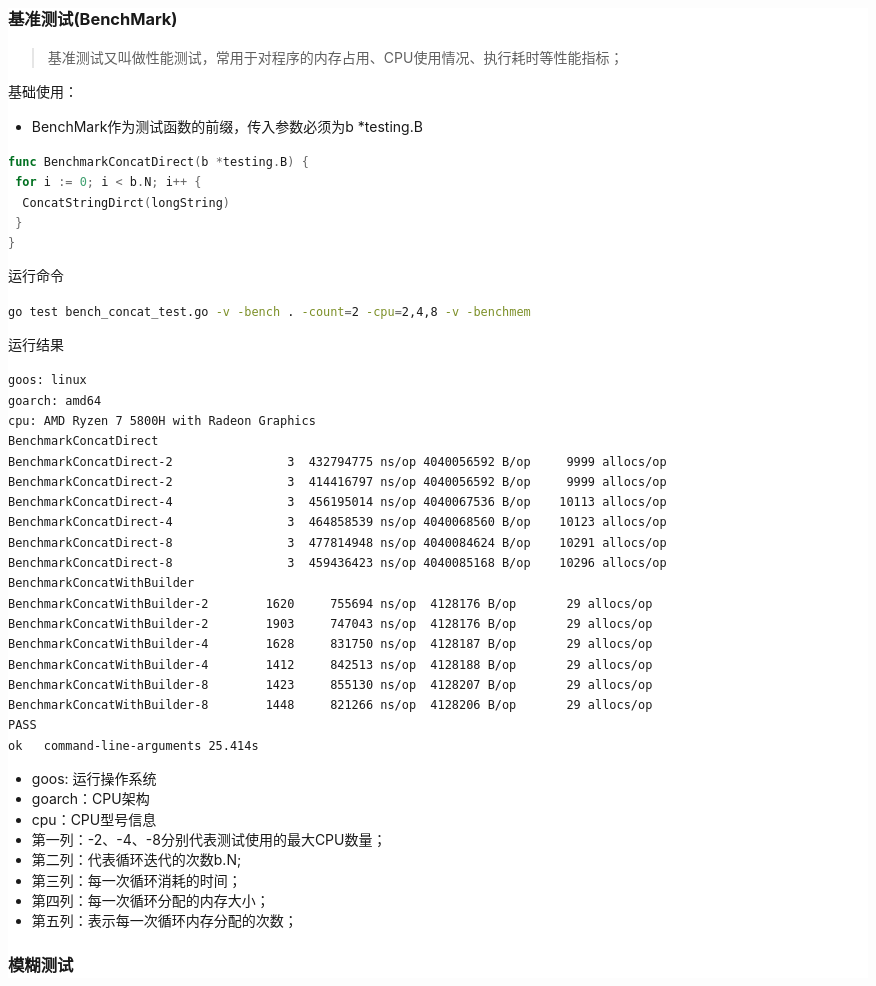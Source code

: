 ### 基准测试(BenchMark)

> 基准测试又叫做性能测试，常用于对程序的内存占用、CPU使用情况、执行耗时等性能指标；

基础使用：

- BenchMark作为测试函数的前缀，传入参数必须为b *testing.B

```go
func BenchmarkConcatDirect(b *testing.B) {
 for i := 0; i < b.N; i++ {
  ConcatStringDirct(longString)
 }
}
```

运行命令

```bash
go test bench_concat_test.go -v -bench . -count=2 -cpu=2,4,8 -v -benchmem
```

运行结果

```
goos: linux
goarch: amd64
cpu: AMD Ryzen 7 5800H with Radeon Graphics         
BenchmarkConcatDirect
BenchmarkConcatDirect-2                3  432794775 ns/op 4040056592 B/op     9999 allocs/op
BenchmarkConcatDirect-2                3  414416797 ns/op 4040056592 B/op     9999 allocs/op
BenchmarkConcatDirect-4                3  456195014 ns/op 4040067536 B/op    10113 allocs/op
BenchmarkConcatDirect-4                3  464858539 ns/op 4040068560 B/op    10123 allocs/op
BenchmarkConcatDirect-8                3  477814948 ns/op 4040084624 B/op    10291 allocs/op
BenchmarkConcatDirect-8                3  459436423 ns/op 4040085168 B/op    10296 allocs/op
BenchmarkConcatWithBuilder
BenchmarkConcatWithBuilder-2        1620     755694 ns/op  4128176 B/op       29 allocs/op
BenchmarkConcatWithBuilder-2        1903     747043 ns/op  4128176 B/op       29 allocs/op
BenchmarkConcatWithBuilder-4        1628     831750 ns/op  4128187 B/op       29 allocs/op
BenchmarkConcatWithBuilder-4        1412     842513 ns/op  4128188 B/op       29 allocs/op
BenchmarkConcatWithBuilder-8        1423     855130 ns/op  4128207 B/op       29 allocs/op
BenchmarkConcatWithBuilder-8        1448     821266 ns/op  4128206 B/op       29 allocs/op
PASS
ok   command-line-arguments 25.414s
```

- goos: 运行操作系统
- goarch：CPU架构
- cpu：CPU型号信息
- 第一列：-2、-4、-8分别代表测试使用的最大CPU数量；
- 第二列：代表循环迭代的次数b.N;
- 第三列：每一次循环消耗的时间；
- 第四列：每一次循环分配的内存大小；
- 第五列：表示每一次循环内存分配的次数；

### 模糊测试
